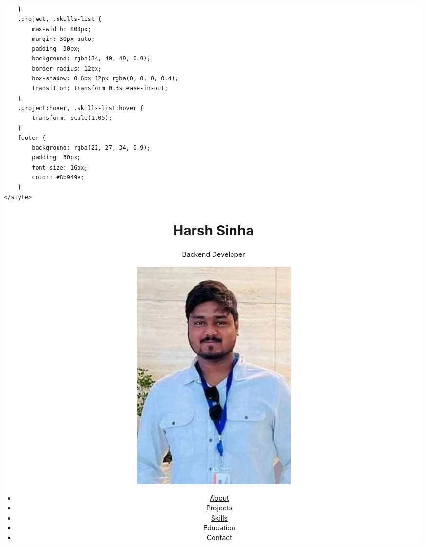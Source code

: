         }
        .project, .skills-list {
            max-width: 800px;
            margin: 30px auto;
            padding: 30px;
            background: rgba(34, 40, 49, 0.9);
            border-radius: 12px;
            box-shadow: 0 6px 12px rgba(0, 0, 0, 0.4);
            transition: transform 0.3s ease-in-out;
        }
        .project:hover, .skills-list:hover {
            transform: scale(1.05);
        }
        footer {
            background: rgba(22, 27, 34, 0.9);
            padding: 30px;
            font-size: 16px;
            color: #8b949e;
        }
    </style>
</head>
<body>
    <header>
        <h1>Harsh Sinha</h1>
        <p>Backend Developer</p>
        <img src="profile.jpg" alt="Profile Photo" class="profile-photo">
        <nav>
            <ul>
                <li><a href="#about">About</a></li>
                <li><a href="#projects">Projects</a></li>
                <li><a href="#skills">Skills</a></li>
                <li><a href="#education">Education</a></li>
                <li><a href="#contact">Contact</a></li>
            </ul>
        </nav>
    </header>
    